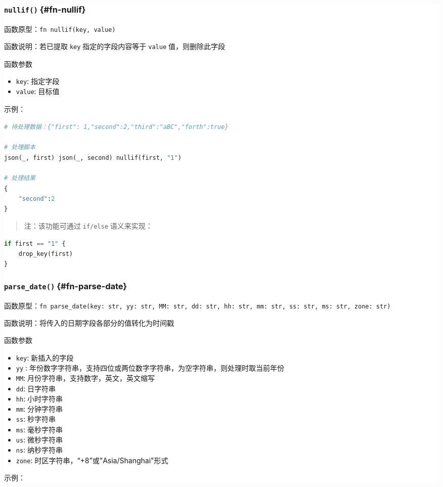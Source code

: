 
### `nullif()` {#fn-nullif}

函数原型：`fn nullif(key, value)`

函数说明：若已提取 `key` 指定的字段内容等于 `value` 值，则删除此字段

函数参数

- `key`: 指定字段
- `value`: 目标值

示例：

```python
# 待处理数据：{"first": 1,"second":2,"third":"aBC","forth":true}

# 处理脚本
json(_, first) json(_, second) nullif(first, "1")

# 处理结果
{
    "second":2
}
```

> 注：该功能可通过 `if/else` 语义来实现：

```python
if first == "1" {
    drop_key(first)
}
```



### `parse_date()` {#fn-parse-date}

函数原型：`fn parse_date(key: str, yy: str, MM: str, dd: str, hh: str, mm: str, ss: str, ms: str, zone: str)`

函数说明：将传入的日期字段各部分的值转化为时间戳

函数参数

- `key`: 新插入的字段
- `yy` : 年份数字字符串，支持四位或两位数字字符串，为空字符串，则处理时取当前年份
- `MM`:  月份字符串，支持数字，英文，英文缩写
- `dd`: 日字符串
- `hh`: 小时字符串
- `mm`: 分钟字符串
- `ss`: 秒字符串
- `ms`: 毫秒字符串
- `us`: 微秒字符串
- `ns`: 纳秒字符串
- `zone`: 时区字符串，“+8”或\"Asia/Shanghai\"形式

示例：
